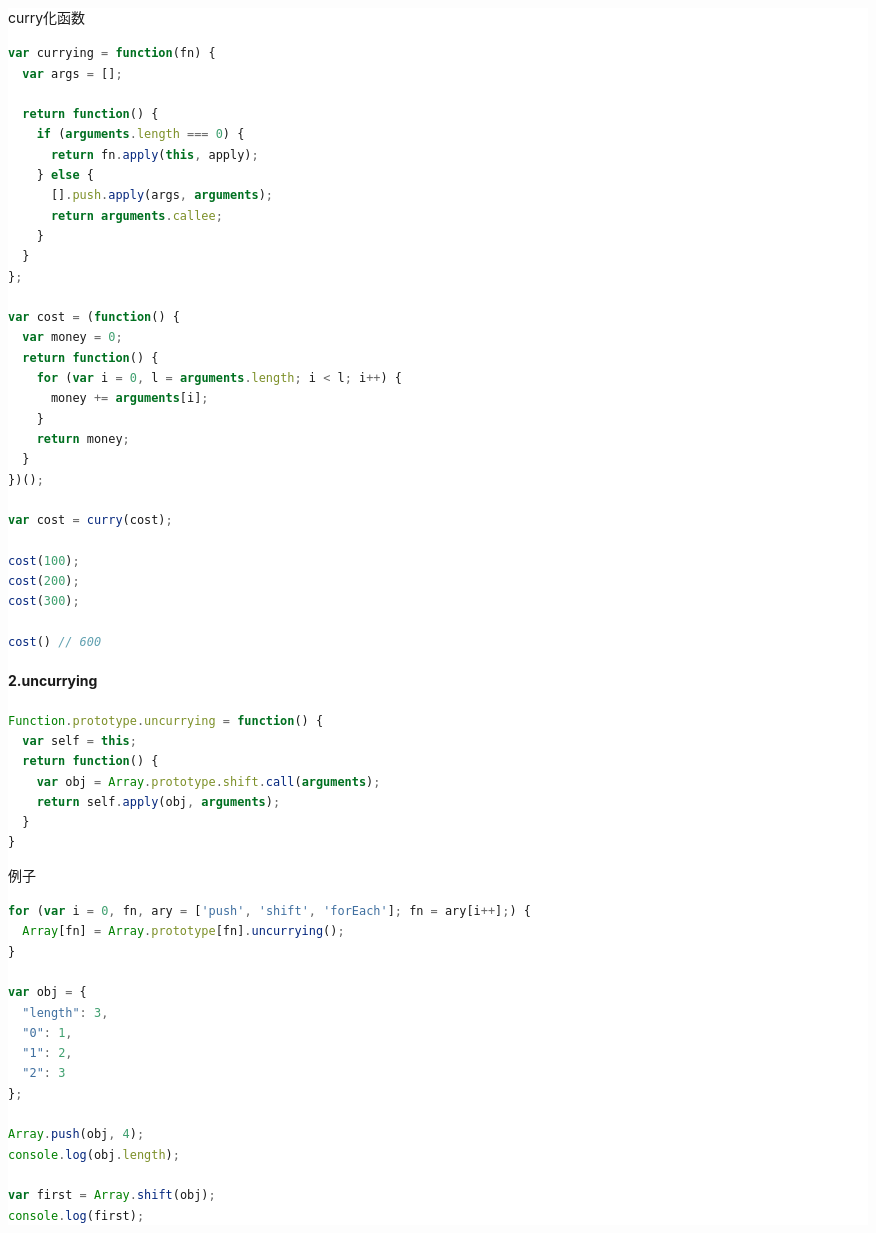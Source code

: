 curry化函数

```javascript
var currying = function(fn) {
  var args = [];
  
  return function() {
    if (arguments.length === 0) {
      return fn.apply(this, apply);
    } else {
      [].push.apply(args, arguments);
      return arguments.callee;
    }
  }
};

var cost = (function() {
  var money = 0;
  return function() {
    for (var i = 0, l = arguments.length; i < l; i++) {
      money += arguments[i];
    }
    return money;
  }
})();

var cost = curry(cost);

cost(100);
cost(200);
cost(300);

cost() // 600
```

#### 2.uncurrying

```javascript
Function.prototype.uncurrying = function() {
  var self = this;
  return function() {
    var obj = Array.prototype.shift.call(arguments);
    return self.apply(obj, arguments);
  }
}
```

例子

```javascript
for (var i = 0, fn, ary = ['push', 'shift', 'forEach']; fn = ary[i++];) {
  Array[fn] = Array.prototype[fn].uncurrying();
}

var obj = {
  "length": 3,
  "0": 1,
  "1": 2,
  "2": 3
};

Array.push(obj, 4);
console.log(obj.length);

var first = Array.shift(obj);
console.log(first);
```